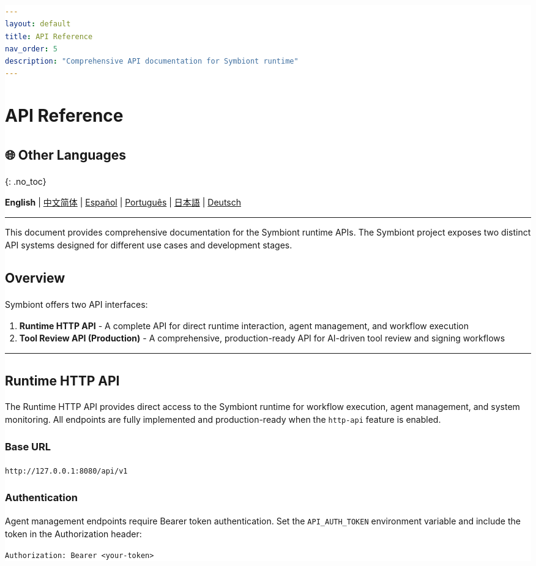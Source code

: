 ```yaml
---
layout: default
title: API Reference
nav_order: 5
description: "Comprehensive API documentation for Symbiont runtime"
---
```


# API Reference

## 🌐 Other Languages
{: .no_toc}

**English** | [中文简体](api-reference.zh-cn.md) | [Español](api-reference.es.md) | [Português](api-reference.pt.md) | [日本語](api-reference.ja.md) | [Deutsch](api-reference.de.md)

---

This document provides comprehensive documentation for the Symbiont runtime APIs. The Symbiont project exposes two distinct API systems designed for different use cases and development stages.

## Overview

Symbiont offers two API interfaces:

1. **Runtime HTTP API** - A complete API for direct runtime interaction, agent management, and workflow execution
2. **Tool Review API (Production)** - A comprehensive, production-ready API for AI-driven tool review and signing workflows

---

## Runtime HTTP API

The Runtime HTTP API provides direct access to the Symbiont runtime for workflow execution, agent management, and system monitoring. All endpoints are fully implemented and production-ready when the `http-api` feature is enabled.

### Base URL
```
http://127.0.0.1:8080/api/v1
```

### Authentication

Agent management endpoints require Bearer token authentication. Set the `API_AUTH_TOKEN` environment variable and include the token in the Authorization header:

```
Authorization: Bearer <your-token>
```
